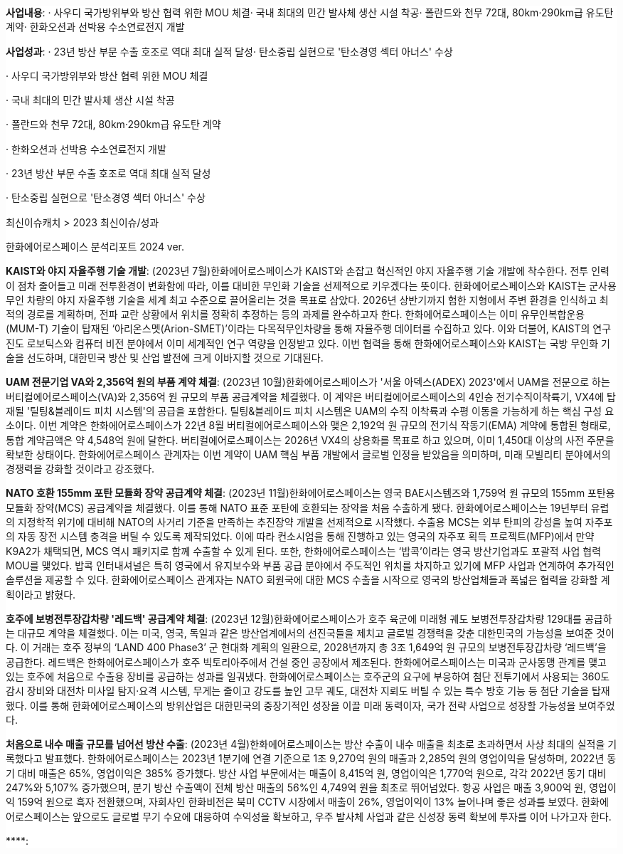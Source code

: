**사업내용**: · 사우디 국가방위부와 방산 협력 위한 MOU 체결· 국내 최대의 민간 발사체 생산 시설 착공· 폴란드와 천무 72대, 80km·290km급 유도탄 계약· 한화오션과 선박용 수소연료전지 개발

**사업성과**: · 23년 방산 부문 수출 호조로 역대 최대 실적 달성· 탄소중립 실현으로 '탄소경영 섹터 아너스' 수상

· 사우디 국가방위부와 방산 협력 위한 MOU 체결

· 국내 최대의 민간 발사체 생산 시설 착공

· 폴란드와 천무 72대, 80km·290km급 유도탄 계약

· 한화오션과 선박용 수소연료전지 개발

· 23년 방산 부문 수출 호조로 역대 최대 실적 달성

· 탄소중립 실현으로 '탄소경영 섹터 아너스' 수상

최신이슈캐치 > 2023 최신이슈/성과

한화에어로스페이스 분석리포트 2024 ver.

**KAIST와 야지 자율주행 기술 개발**: (2023년 7월)한화에어로스페이스가 KAIST와 손잡고 혁신적인 야지 자율주행 기술 개발에 착수한다. 전투 인력이 점차 줄어들고 미래 전투환경이 변화함에 따라, 이를 대비한 무인화 기술을 선제적으로 키우겠다는 뜻이다. 한화에어로스페이스와 KAIST는 군사용 무인 차량의 야지 자율주행 기술을 세계 최고 수준으로 끌어올리는 것을 목표로 삼았다. 2026년 상반기까지 험한 지형에서 주변 환경을 인식하고 최적의 경로를 계획하며, 전파 교란 상황에서 위치를 정확히 추정하는 등의 과제를 완수하고자 한다. 한화에어로스페이스는 이미 유무인복합운용(MUM-T) 기술이 탑재된 ‘아리온스멧(Arion-SMET)’이라는 다목적무인차량을 통해 자율주행 데이터를 수집하고 있다. 이와 더불어, KAIST의 연구진도 로보틱스와 컴퓨터 비전 분야에서 이미 세계적인 연구 역량을 인정받고 있다. 이번 협력을 통해 한화에어로스페이스와 KAIST는 국방 무인화 기술을 선도하며, 대한민국 방산 및 산업 발전에 크게 이바지할 것으로 기대된다.

**UAM 전문기업 VA와 2,356억 원의 부품 계약 체결**: (2023년 10월)한화에어로스페이스가 '서울 아덱스(ADEX) 2023'에서 UAM을 전문으로 하는 버티컬에어로스페이스(VA)와 2,356억 원 규모의 부품 공급계약을 체결했다. 이 계약은 버티컬에어로스페이스의 4인승 전기수직이착륙기, VX4에 탑재될 '틸팅&블레이드 피치 시스템'의 공급을 포함한다. 틸팅&블레이드 피치 시스템은 UAM의 수직 이착륙과 수평 이동을 가능하게 하는 핵심 구성 요소이다. 이번 계약은 한화에어로스페이스가 22년 8월 버티컬에어로스페이스와 맺은 2,192억 원 규모의 전기식 작동기(EMA) 계약에 통합된 형태로, 통합 계약금액은 약 4,548억 원에 달한다. 버티컬에어로스페이스는 2026년 VX4의 상용화를 목표로 하고 있으며, 이미 1,450대 이상의 사전 주문을 확보한 상태이다. 한화에어로스페이스 관계자는 이번 계약이 UAM 핵심 부품 개발에서 글로벌 인정을 받았음을 의미하며, 미래 모빌리티 분야에서의 경쟁력을 강화할 것이라고 강조했다.

**NATO 호환 155mm 포탄 모듈화 장약 공급계약 체결**: (2023년 11월)한화에어로스페이스는 영국 BAE시스템즈와 1,759억 원 규모의 155mm 포탄용 모듈화 장약(MCS) 공급계약을 체결했다. 이를 통해 NATO 표준 포탄에 호환되는 장약을 처음 수출하게 됐다. 한화에어로스페이스는 19년부터 유럽의 지정학적 위기에 대비해 NATO의 사거리 기준을 만족하는 추진장약 개발을 선제적으로 시작했다. 수출용 MCS는 외부 탄피의 강성을 높여 자주포의 자동 장전 시스템 충격을 버틸 수 있도록 제작되었다. 이에 따라 컨소시엄을 통해 진행하고 있는 영국의 자주포 획득 프로젝트(MFP)에서 만약 K9A2가 채택되면, MCS 역시 패키지로 함께 수출할 수 있게 된다. 또한, 한화에어로스페이스는 ‘밥콕’이라는 영국 방산기업과도 포괄적 사업 협력 MOU를 맺었다. 밥콕 인터내셔널은 특히 영국에서 유지보수와 부품 공급 분야에서 주도적인 위치를 차지하고 있기에 MFP 사업과 연계하여 추가적인 솔루션을 제공할 수 있다. 한화에어로스페이스 관계자는 NATO 회원국에 대한 MCS 수출을 시작으로 영국의 방산업체들과 폭넓은 협력을 강화할 계획이라고 밝혔다.

**호주에 보병전투장갑차량 '레드백' 공급계약 체결**: (2023년 12월)한화에어로스페이스가 호주 육군에 미래형 궤도 보병전투장갑차량 129대를 공급하는 대규모 계약을 체결했다. 이는 미국, 영국, 독일과 같은 방산업계에서의 선진국들을 제치고 글로벌 경쟁력을 갖춘 대한민국의 가능성을 보여준 것이다. 이 거래는 호주 정부의 ‘LAND 400 Phase3’ 군 현대화 계획의 일환으로, 2028년까지 총 3조 1,649억 원 규모의 보병전투장갑차량 ‘레드백’을 공급한다. 레드백은 한화에어로스페이스가 호주 빅토리아주에서 건설 중인 공장에서 제조된다. 한화에어로스페이스는 미국과 군사동맹 관계를 맺고 있는 호주에 처음으로 수출용 장비를 공급하는 성과를 일궈냈다. 한화에어로스페이스는 호주군의 요구에 부응하여 첨단 전투기에서 사용되는 360도 감시 장비와 대전차 미사일 탐지·요격 시스템, 무게는 줄이고 강도를 높인 고무 궤도, 대전차 지뢰도 버틸 수 있는 특수 방호 기능 등 첨단 기술을 탑재했다. 이를 통해 한화에어로스페이스의 방위산업은 대한민국의 중장기적인 성장을 이끌 미래 동력이자, 국가 전략 사업으로 성장할 가능성을 보여주었다.

**처음으로 내수 매출 규모를 넘어선 방산 수출**: (2023년 4월)한화에어로스페이스는 방산 수출이 내수 매출을 최초로 초과하면서 사상 최대의 실적을 기록했다고 발표했다. 한화에어로스페이스는 2023년 1분기에 연결 기준으로 1조 9,270억 원의 매출과 2,285억 원의 영업이익을 달성하며, 2022년 동기 대비 매출은 65%, 영업이익은 385% 증가했다. 방산 사업 부문에서는 매출이 8,415억 원, 영업이익은 1,770억 원으로, 각각 2022년 동기 대비 247%와 5,107% 증가했으며, 분기 방산 수출액이 전체 방산 매출의 56%인 4,749억 원을 최초로 뛰어넘었다. 항공 사업은 매출 3,900억 원, 영업이익 159억 원으로 흑자 전환했으며, 자회사인 한화비전은 북미 CCTV 시장에서 매출이 26%, 영업이익이 13% 늘어나며 좋은 성과를 보였다. 한화에어로스페이스는 앞으로도 글로벌 무기 수요에 대응하여 수익성을 확보하고, 우주 발사체 사업과 같은 신성장 동력 확보에 투자를 이어 나가고자 한다.

****: 
